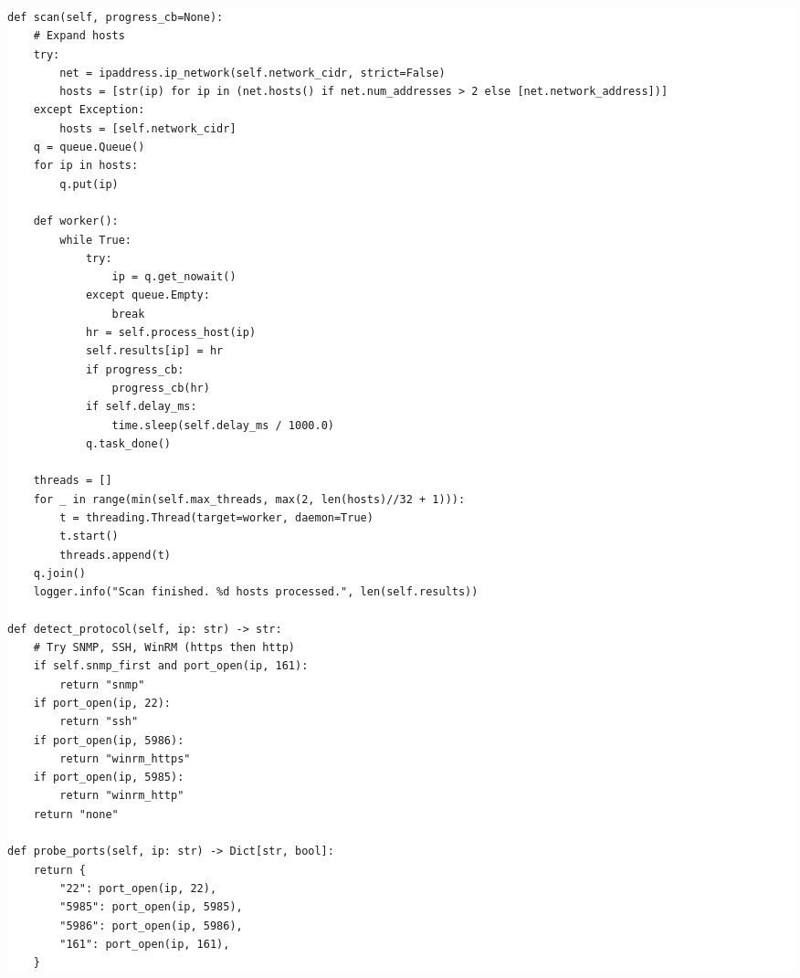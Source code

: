     def scan(self, progress_cb=None):
        # Expand hosts
        try:
            net = ipaddress.ip_network(self.network_cidr, strict=False)
            hosts = [str(ip) for ip in (net.hosts() if net.num_addresses > 2 else [net.network_address])]
        except Exception:
            hosts = [self.network_cidr]
        q = queue.Queue()
        for ip in hosts:
            q.put(ip)

        def worker():
            while True:
                try:
                    ip = q.get_nowait()
                except queue.Empty:
                    break
                hr = self.process_host(ip)
                self.results[ip] = hr
                if progress_cb:
                    progress_cb(hr)
                if self.delay_ms:
                    time.sleep(self.delay_ms / 1000.0)
                q.task_done()

        threads = []
        for _ in range(min(self.max_threads, max(2, len(hosts)//32 + 1))):
            t = threading.Thread(target=worker, daemon=True)
            t.start()
            threads.append(t)
        q.join()
        logger.info("Scan finished. %d hosts processed.", len(self.results))

    def detect_protocol(self, ip: str) -> str:
        # Try SNMP, SSH, WinRM (https then http)
        if self.snmp_first and port_open(ip, 161):
            return "snmp"
        if port_open(ip, 22):
            return "ssh"
        if port_open(ip, 5986):
            return "winrm_https"
        if port_open(ip, 5985):
            return "winrm_http"
        return "none"

    def probe_ports(self, ip: str) -> Dict[str, bool]:
        return {
            "22": port_open(ip, 22),
            "5985": port_open(ip, 5985),
            "5986": port_open(ip, 5986),
            "161": port_open(ip, 161),
        }
